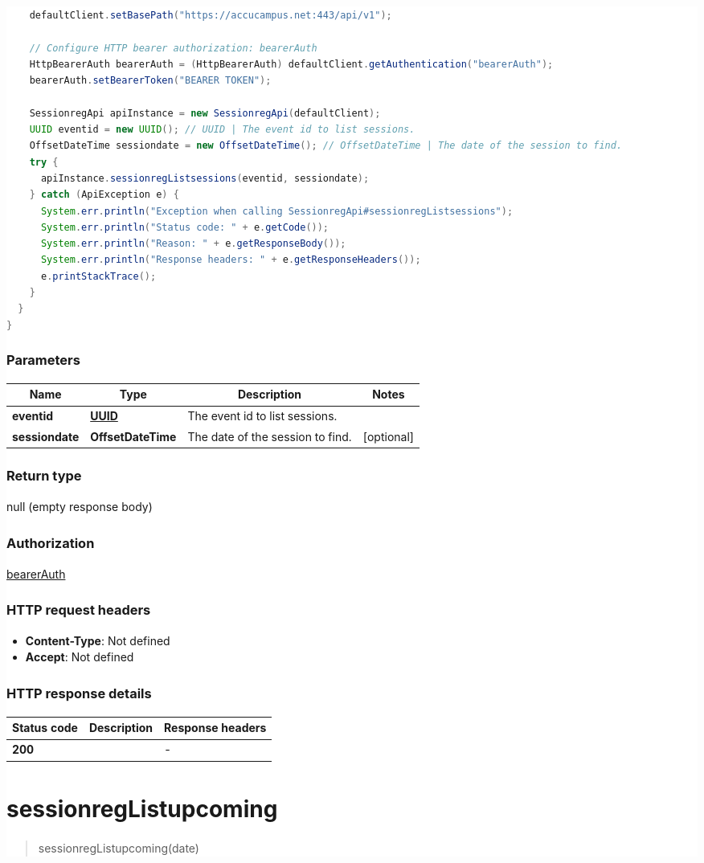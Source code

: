 ```java
    defaultClient.setBasePath("https://accucampus.net:443/api/v1");
    
    // Configure HTTP bearer authorization: bearerAuth
    HttpBearerAuth bearerAuth = (HttpBearerAuth) defaultClient.getAuthentication("bearerAuth");
    bearerAuth.setBearerToken("BEARER TOKEN");

    SessionregApi apiInstance = new SessionregApi(defaultClient);
    UUID eventid = new UUID(); // UUID | The event id to list sessions.
    OffsetDateTime sessiondate = new OffsetDateTime(); // OffsetDateTime | The date of the session to find.
    try {
      apiInstance.sessionregListsessions(eventid, sessiondate);
    } catch (ApiException e) {
      System.err.println("Exception when calling SessionregApi#sessionregListsessions");
      System.err.println("Status code: " + e.getCode());
      System.err.println("Reason: " + e.getResponseBody());
      System.err.println("Response headers: " + e.getResponseHeaders());
      e.printStackTrace();
    }
  }
}
```

### Parameters

Name | Type | Description  | Notes
------------- | ------------- | ------------- | -------------
 **eventid** | [**UUID**](.md)| The event id to list sessions. |
 **sessiondate** | **OffsetDateTime**| The date of the session to find. | [optional]

### Return type

null (empty response body)

### Authorization

[bearerAuth](../README.md#bearerAuth)

### HTTP request headers

 - **Content-Type**: Not defined
 - **Accept**: Not defined

### HTTP response details
| Status code | Description | Response headers |
|-------------|-------------|------------------|
**200** |  |  -  |

<a name="sessionregListupcoming"></a>
# **sessionregListupcoming**
> sessionregListupcoming(date)
